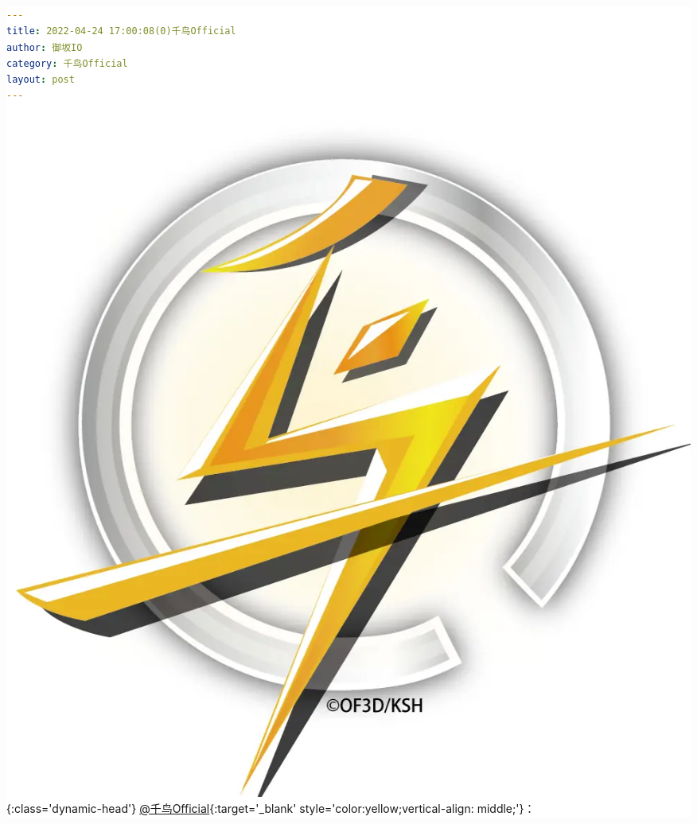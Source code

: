```yaml
---
title: 2022-04-24 17:00:08(0)千鸟Official
author: 御坂IO
category: 千鸟Official
layout: post
---
```


![img](/images/d7235309f85c0e1aec9d4ca9b6be983202228f8e.jpg){:class='dynamic-head'}
[@千鸟Official](https://space.bilibili.com/553771121/dynamic){:target='_blank' style='color:yellow;vertical-align: middle;'}：

